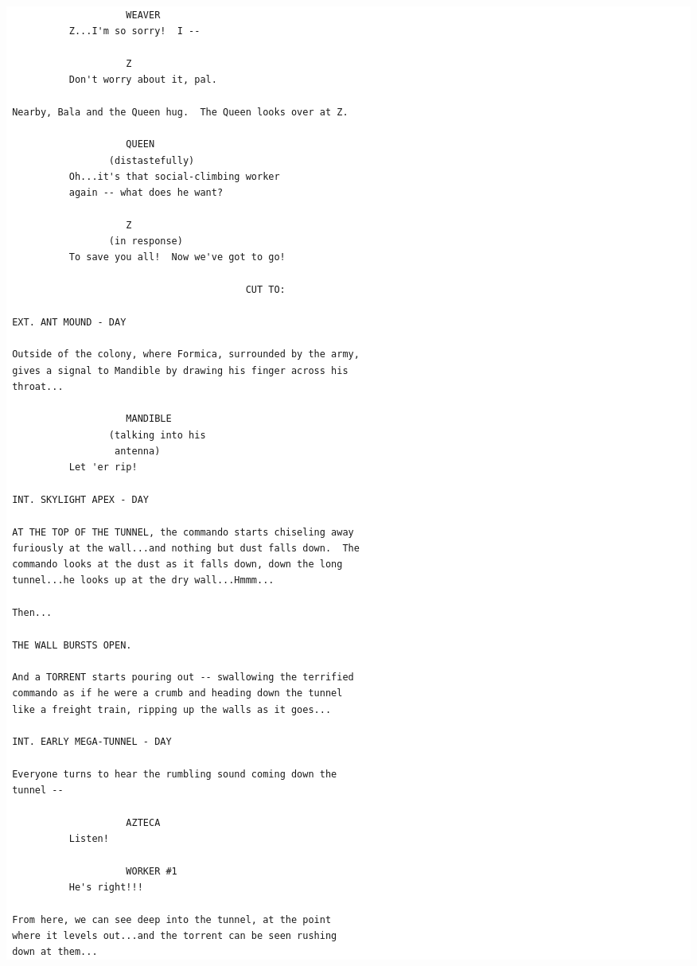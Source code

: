                          WEAVER
               Z...I'm so sorry!  I --

                         Z
               Don't worry about it, pal.

     Nearby, Bala and the Queen hug.  The Queen looks over at Z.

                         QUEEN
                      (distastefully)
               Oh...it's that social-climbing worker
               again -- what does he want?

                         Z
                      (in response)
               To save you all!  Now we've got to go!

                                              CUT TO:

     EXT. ANT MOUND - DAY

     Outside of the colony, where Formica, surrounded by the army,
     gives a signal to Mandible by drawing his finger across his
     throat...

                         MANDIBLE
                      (talking into his
                       antenna)
               Let 'er rip!

     INT. SKYLIGHT APEX - DAY

     AT THE TOP OF THE TUNNEL, the commando starts chiseling away
     furiously at the wall...and nothing but dust falls down.  The
     commando looks at the dust as it falls down, down the long
     tunnel...he looks up at the dry wall...Hmmm...

     Then...

     THE WALL BURSTS OPEN.

     And a TORRENT starts pouring out -- swallowing the terrified
     commando as if he were a crumb and heading down the tunnel
     like a freight train, ripping up the walls as it goes...

     INT. EARLY MEGA-TUNNEL - DAY

     Everyone turns to hear the rumbling sound coming down the
     tunnel --

                         AZTECA
               Listen!

                         WORKER #1
               He's right!!!

     From here, we can see deep into the tunnel, at the point
     where it levels out...and the torrent can be seen rushing
     down at them...
